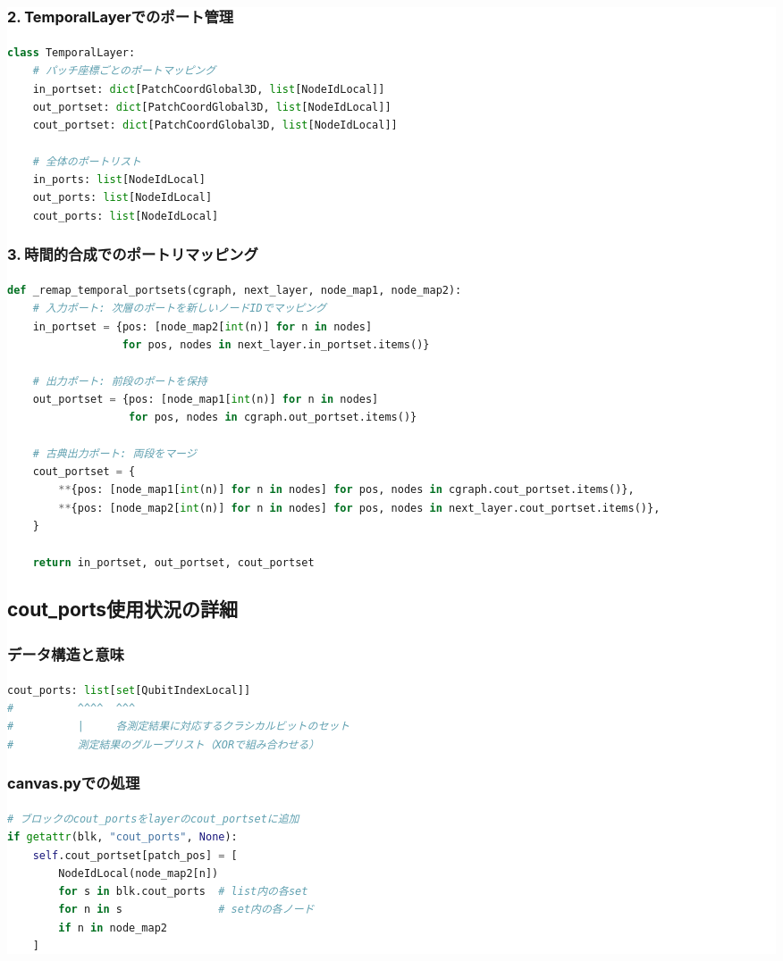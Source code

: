 ### 2. TemporalLayerでのポート管理

```python
class TemporalLayer:
    # パッチ座標ごとのポートマッピング
    in_portset: dict[PatchCoordGlobal3D, list[NodeIdLocal]]
    out_portset: dict[PatchCoordGlobal3D, list[NodeIdLocal]]
    cout_portset: dict[PatchCoordGlobal3D, list[NodeIdLocal]]

    # 全体のポートリスト
    in_ports: list[NodeIdLocal]
    out_ports: list[NodeIdLocal]
    cout_ports: list[NodeIdLocal]
```

### 3. 時間的合成でのポートリマッピング

```python
def _remap_temporal_portsets(cgraph, next_layer, node_map1, node_map2):
    # 入力ポート: 次層のポートを新しいノードIDでマッピング
    in_portset = {pos: [node_map2[int(n)] for n in nodes]
                  for pos, nodes in next_layer.in_portset.items()}

    # 出力ポート: 前段のポートを保持
    out_portset = {pos: [node_map1[int(n)] for n in nodes]
                   for pos, nodes in cgraph.out_portset.items()}

    # 古典出力ポート: 両段をマージ
    cout_portset = {
        **{pos: [node_map1[int(n)] for n in nodes] for pos, nodes in cgraph.cout_portset.items()},
        **{pos: [node_map2[int(n)] for n in nodes] for pos, nodes in next_layer.cout_portset.items()},
    }

    return in_portset, out_portset, cout_portset
```

## cout_ports使用状況の詳細

### データ構造と意味

```python
cout_ports: list[set[QubitIndexLocal]]
#          ^^^^  ^^^
#          |     各測定結果に対応するクラシカルビットのセット
#          測定結果のグループリスト（XORで組み合わせる）
```

### canvas.pyでの処理

```python
# ブロックのcout_portsをlayerのcout_portsetに追加
if getattr(blk, "cout_ports", None):
    self.cout_portset[patch_pos] = [
        NodeIdLocal(node_map2[n])
        for s in blk.cout_ports  # list内の各set
        for n in s               # set内の各ノード
        if n in node_map2
    ]
```
